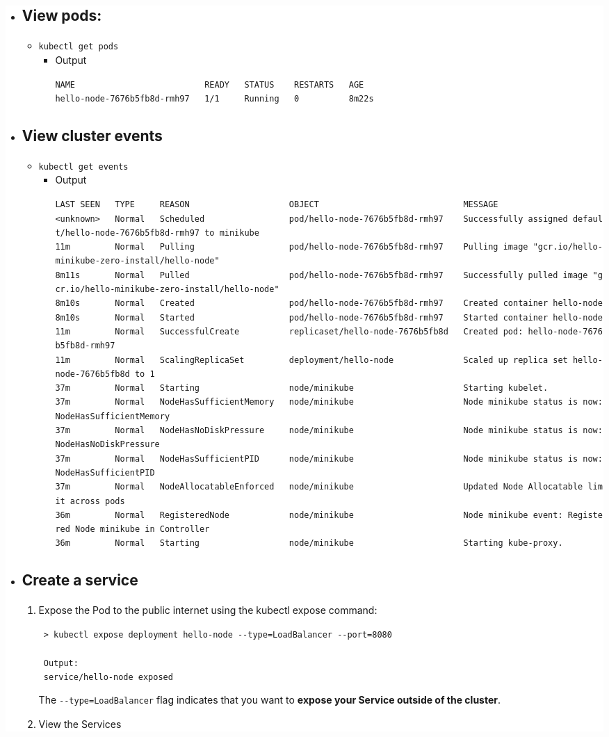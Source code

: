 - ## View pods:
  - `kubectl get pods`
    - Output
        ```
        NAME                          READY   STATUS    RESTARTS   AGE
        hello-node-7676b5fb8d-rmh97   1/1     Running   0          8m22s
        ```

- ## View cluster events
  - `kubectl get events`
    - Output
        ```
        LAST SEEN   TYPE     REASON                    OBJECT                             MESSAGE
        <unknown>   Normal   Scheduled                 pod/hello-node-7676b5fb8d-rmh97    Successfully assigned default/hello-node-7676b5fb8d-rmh97 to minikube
        11m         Normal   Pulling                   pod/hello-node-7676b5fb8d-rmh97    Pulling image "gcr.io/hello-minikube-zero-install/hello-node"
        8m11s       Normal   Pulled                    pod/hello-node-7676b5fb8d-rmh97    Successfully pulled image "gcr.io/hello-minikube-zero-install/hello-node"
        8m10s       Normal   Created                   pod/hello-node-7676b5fb8d-rmh97    Created container hello-node
        8m10s       Normal   Started                   pod/hello-node-7676b5fb8d-rmh97    Started container hello-node
        11m         Normal   SuccessfulCreate          replicaset/hello-node-7676b5fb8d   Created pod: hello-node-7676b5fb8d-rmh97
        11m         Normal   ScalingReplicaSet         deployment/hello-node              Scaled up replica set hello-node-7676b5fb8d to 1
        37m         Normal   Starting                  node/minikube                      Starting kubelet.
        37m         Normal   NodeHasSufficientMemory   node/minikube                      Node minikube status is now: NodeHasSufficientMemory
        37m         Normal   NodeHasNoDiskPressure     node/minikube                      Node minikube status is now: NodeHasNoDiskPressure
        37m         Normal   NodeHasSufficientPID      node/minikube                      Node minikube status is now: NodeHasSufficientPID
        37m         Normal   NodeAllocatableEnforced   node/minikube                      Updated Node Allocatable limit across pods
        36m         Normal   RegisteredNode            node/minikube                      Node minikube event: Registered Node minikube in Controller
        36m         Normal   Starting                  node/minikube                      Starting kube-proxy.
        ```

- ## Create a service
    1. Expose the Pod to the public internet using the kubectl expose command:
        
            > kubectl expose deployment hello-node --type=LoadBalancer --port=8080

            Output:
            service/hello-node exposed

        The `--type=LoadBalancer` flag indicates that you want to **expose your Service outside of the cluster**.

    2. View the Services
   